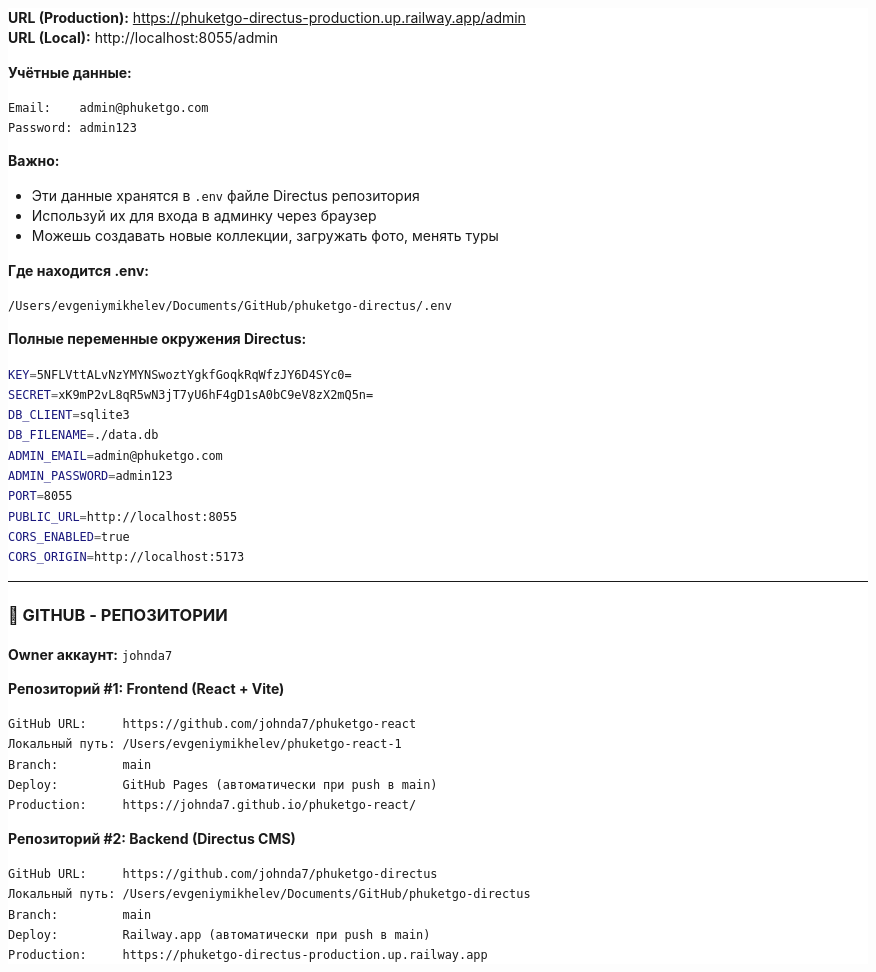 **URL (Production):** https://phuketgo-directus-production.up.railway.app/admin  
**URL (Local):** http://localhost:8055/admin

**Учётные данные:**
```
Email:    admin@phuketgo.com
Password: admin123
```

**Важно:**
- Эти данные хранятся в `.env` файле Directus репозитория
- Используй их для входа в админку через браузер
- Можешь создавать новые коллекции, загружать фото, менять туры

**Где находится .env:**
```bash
/Users/evgeniymikhelev/Documents/GitHub/phuketgo-directus/.env
```

**Полные переменные окружения Directus:**
```bash
KEY=5NFLVttALvNzYMYNSwoztYgkfGoqkRqWfzJY6D4SYc0=
SECRET=xK9mP2vL8qR5wN3jT7yU6hF4gD1sA0bC9eV8zX2mQ5n=
DB_CLIENT=sqlite3
DB_FILENAME=./data.db
ADMIN_EMAIL=admin@phuketgo.com
ADMIN_PASSWORD=admin123
PORT=8055
PUBLIC_URL=http://localhost:8055
CORS_ENABLED=true
CORS_ORIGIN=http://localhost:5173
```

---

### 🐙 GITHUB - РЕПОЗИТОРИИ

**Owner аккаунт:** `johnda7`

**Репозиторий #1: Frontend (React + Vite)**
```
GitHub URL:     https://github.com/johnda7/phuketgo-react
Локальный путь: /Users/evgeniymikhelev/phuketgo-react-1
Branch:         main
Deploy:         GitHub Pages (автоматически при push в main)
Production:     https://johnda7.github.io/phuketgo-react/
```

**Репозиторий #2: Backend (Directus CMS)**
```
GitHub URL:     https://github.com/johnda7/phuketgo-directus
Локальный путь: /Users/evgeniymikhelev/Documents/GitHub/phuketgo-directus
Branch:         main
Deploy:         Railway.app (автоматически при push в main)
Production:     https://phuketgo-directus-production.up.railway.app
```
